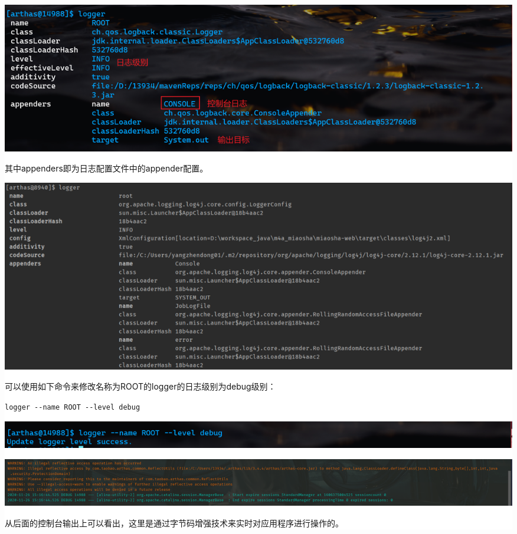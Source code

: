 ![image-20201126151114136](Arthas学习.assets/image-20201126151114136.png)

其中appenders即为日志配置文件中的appender配置。

![](Arthas学习.assets/640.png)

可以使用如下命令来修改名称为ROOT的logger的日志级别为debug级别：

```shell
logger --name ROOT --level debug
```

![image-20201126151636289](Arthas学习.assets/image-20201126151636289.png)

![image-20201126151710194](Arthas学习.assets/image-20201126151710194.png)

从后面的控制台输出上可以看出，这里是通过字节码增强技术来实时对应用程序进行操作的。